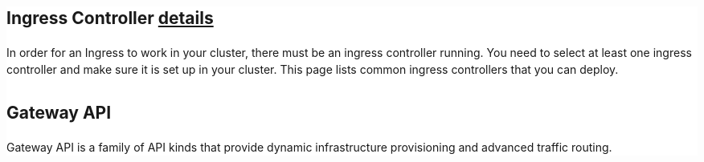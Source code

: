 ## Ingress Controller [details](https://kubernetes.io/docs/concepts/services-networking/ingress-controllers/)

In order for an Ingress to work in your cluster, there must be an ingress controller running. You need to select at least one ingress controller and make sure it is set up in your cluster. This page lists common ingress controllers that you can deploy.

## Gateway API

Gateway API is a family of API kinds that provide dynamic infrastructure provisioning and advanced traffic routing.

